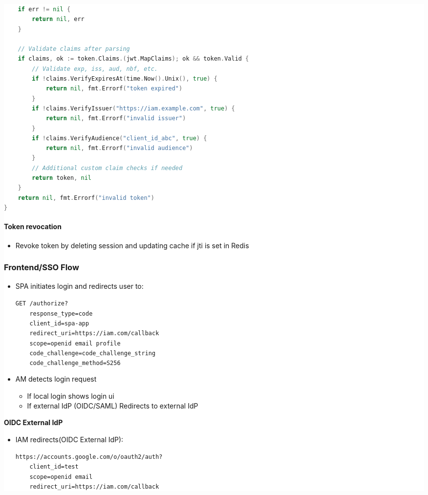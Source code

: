 ```go
    if err != nil {
        return nil, err
    }

    // Validate claims after parsing
    if claims, ok := token.Claims.(jwt.MapClaims); ok && token.Valid {
        // Validate exp, iss, aud, nbf, etc.
        if !claims.VerifyExpiresAt(time.Now().Unix(), true) {
            return nil, fmt.Errorf("token expired")
        }
        if !claims.VerifyIssuer("https://iam.example.com", true) {
            return nil, fmt.Errorf("invalid issuer")
        }
        if !claims.VerifyAudience("client_id_abc", true) {
            return nil, fmt.Errorf("invalid audience")
        }
        // Additional custom claim checks if needed
        return token, nil
    }
    return nil, fmt.Errorf("invalid token")
}
```

#### Token revocation

- Revoke token by deleting session and updating cache if jti is set in Redis

### Frontend/SSO Flow

- SPA initiates login and redirects user to:

  ```
  GET /authorize?
      response_type=code
      client_id=spa-app
      redirect_uri=https://iam.com/callback
      scope=openid email profile
      code_challenge=code_challenge_string
      code_challenge_method=S256
  ```

- AM detects login request

  - If local login shows login ui
  - If external IdP (OIDC/SAML) Redirects to external IdP

**OIDC External IdP**

- IAM redirects(OIDC External IdP):

  ```
  https://accounts.google.com/o/oauth2/auth?
      client_id=test
      scope=openid email
      redirect_uri=https://iam.com/callback
  ```
